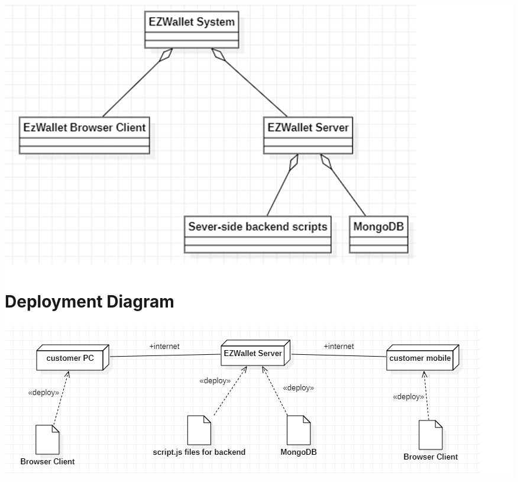 ![System Design](./imagesV1/SystemDesignV1.png)

# Deployment Diagram 

![Deployment Diagram](./imagesV1/DeploymentDiagramV1.png)




